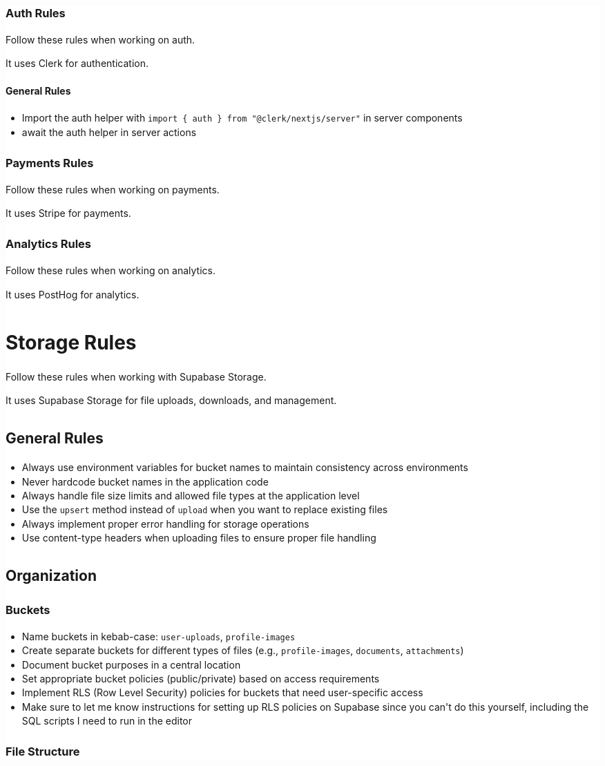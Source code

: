 ### Auth Rules

Follow these rules when working on auth.

It uses Clerk for authentication.

#### General Rules

- Import the auth helper with `import { auth } from "@clerk/nextjs/server"` in server components
- await the auth helper in server actions

### Payments Rules

Follow these rules when working on payments.

It uses Stripe for payments.

### Analytics Rules

Follow these rules when working on analytics.

It uses PostHog for analytics.

# Storage Rules

Follow these rules when working with Supabase Storage.

It uses Supabase Storage for file uploads, downloads, and management.

## General Rules

- Always use environment variables for bucket names to maintain consistency across environments
- Never hardcode bucket names in the application code
- Always handle file size limits and allowed file types at the application level
- Use the `upsert` method instead of `upload` when you want to replace existing files
- Always implement proper error handling for storage operations
- Use content-type headers when uploading files to ensure proper file handling

## Organization

### Buckets

- Name buckets in kebab-case: `user-uploads`, `profile-images`
- Create separate buckets for different types of files (e.g., `profile-images`, `documents`, `attachments`)
- Document bucket purposes in a central location
- Set appropriate bucket policies (public/private) based on access requirements
- Implement RLS (Row Level Security) policies for buckets that need user-specific access
- Make sure to let me know instructions for setting up RLS policies on Supabase since you can't do this yourself, including the SQL scripts I need to run in the editor

### File Structure
